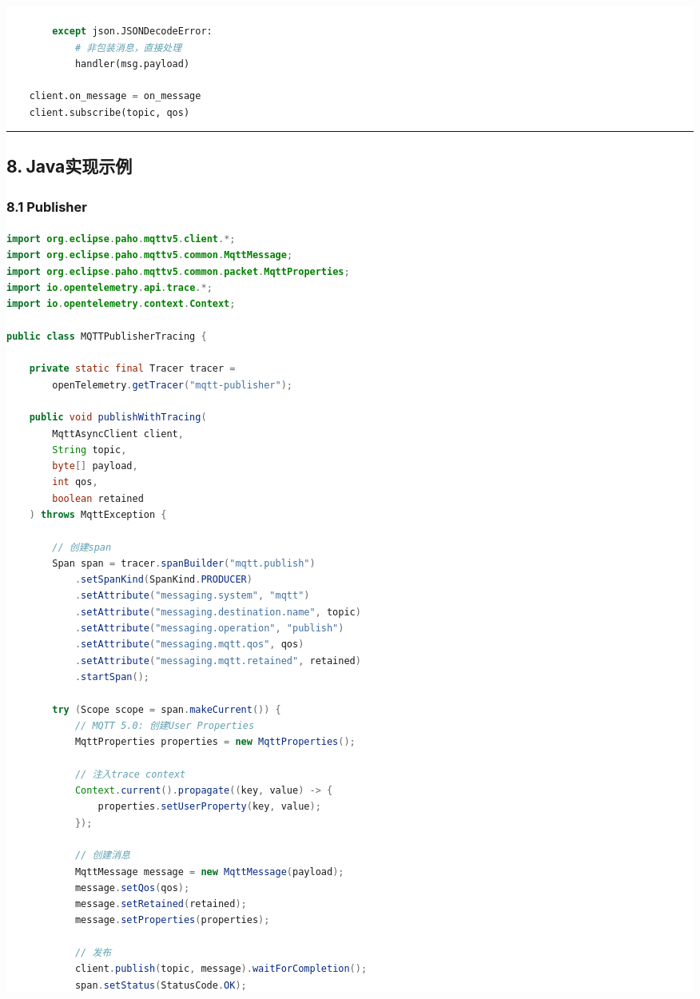 ```python
        
        except json.JSONDecodeError:
            # 非包装消息，直接处理
            handler(msg.payload)
    
    client.on_message = on_message
    client.subscribe(topic, qos)
```

---

## 8. Java实现示例

### 8.1 Publisher

```java
import org.eclipse.paho.mqttv5.client.*;
import org.eclipse.paho.mqttv5.common.MqttMessage;
import org.eclipse.paho.mqttv5.common.packet.MqttProperties;
import io.opentelemetry.api.trace.*;
import io.opentelemetry.context.Context;

public class MQTTPublisherTracing {
    
    private static final Tracer tracer = 
        openTelemetry.getTracer("mqtt-publisher");
    
    public void publishWithTracing(
        MqttAsyncClient client,
        String topic,
        byte[] payload,
        int qos,
        boolean retained
    ) throws MqttException {
        
        // 创建span
        Span span = tracer.spanBuilder("mqtt.publish")
            .setSpanKind(SpanKind.PRODUCER)
            .setAttribute("messaging.system", "mqtt")
            .setAttribute("messaging.destination.name", topic)
            .setAttribute("messaging.operation", "publish")
            .setAttribute("messaging.mqtt.qos", qos)
            .setAttribute("messaging.mqtt.retained", retained)
            .startSpan();
        
        try (Scope scope = span.makeCurrent()) {
            // MQTT 5.0: 创建User Properties
            MqttProperties properties = new MqttProperties();
            
            // 注入trace context
            Context.current().propagate((key, value) -> {
                properties.setUserProperty(key, value);
            });
            
            // 创建消息
            MqttMessage message = new MqttMessage(payload);
            message.setQos(qos);
            message.setRetained(retained);
            message.setProperties(properties);
            
            // 发布
            client.publish(topic, message).waitForCompletion();
            span.setStatus(StatusCode.OK);
```